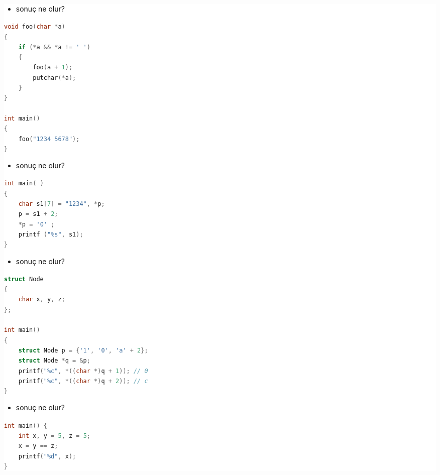 - sonuç ne olur?

```c
void foo(char *a)
{
    if (*a && *a != ' ')
    {
        foo(a + 1);
        putchar(*a);
    }
}

int main()
{
    foo("1234 5678");
}
```

- sonuç ne olur?

```c
int main( )
{
    char s1[7] = "1234", *p;
    p = s1 + 2;
    *p = '0' ;
    printf ("%s", s1);
}
```

- sonuç ne olur?

```c
struct Node
{
    char x, y, z;
};

int main()
{
    struct Node p = {'1', '0', 'a' + 2};
    struct Node *q = &p;
    printf("%c", *((char *)q + 1)); // 0
    printf("%c", *((char *)q + 2)); // c
}
```

- sonuç ne olur?

```c
int main() {
    int x, y = 5, z = 5;    
    x = y == z;
    printf("%d", x);
}
```
